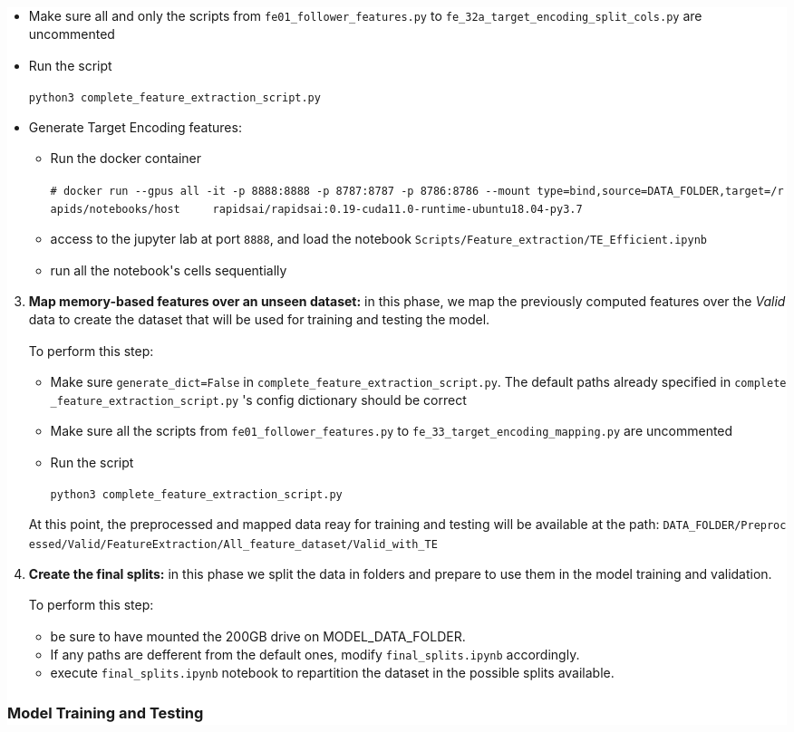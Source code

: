    * Make sure all and only the scripts from `fe01_follower_features.py` to `fe_32a_target_encoding_split_cols.py` are uncommented

   * Run the script

     ```
     python3 complete_feature_extraction_script.py
     ```

   * Generate Target Encoding features:

     * Run the docker container

       ```
       # docker run --gpus all -it -p 8888:8888 -p 8787:8787 -p 8786:8786 --mount type=bind,source=DATA_FOLDER,target=/rapids/notebooks/host     rapidsai/rapidsai:0.19-cuda11.0-runtime-ubuntu18.04-py3.7
       ```

     * access to the jupyter lab at port `8888`, and load the notebook `Scripts/Feature_extraction/TE_Efficient.ipynb`

     * run all the notebook's cells sequentially

3. **Map memory-based features over an unseen dataset:** in this phase, we map the previously computed features over the *Valid* data to create the dataset that will be used for training and testing the model.

   To perform this step:

   * Make sure `generate_dict=False` in `complete_feature_extraction_script.py`.  The default paths already specified in  `complete_feature_extraction_script.py` 's config dictionary should be correct 

   * Make sure all the scripts from `fe01_follower_features.py` to `fe_33_target_encoding_mapping.py` are uncommented

   * Run the script

     ```
     python3 complete_feature_extraction_script.py
     ```

   At this point, the preprocessed and mapped data reay for training and testing will be available at the path: `DATA_FOLDER/Preprocessed/Valid/FeatureExtraction/All_feature_dataset/Valid_with_TE`

4. **Create the final splits:** in this phase we split the data in folders and prepare to use them in the model training and validation.

   To perform this step:

   * be sure to have mounted the 200GB drive on MODEL_DATA_FOLDER.
   * If any  paths are defferent from the default ones, modify `final_splits.ipynb` accordingly.
   * execute `final_splits.ipynb` notebook to repartition the dataset in the possible splits available.

### Model Training and Testing
